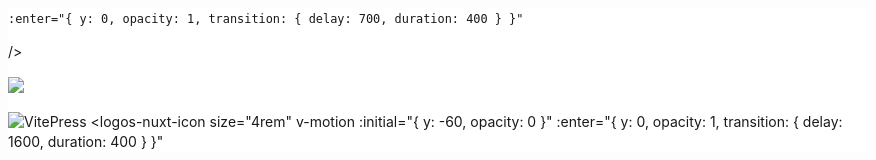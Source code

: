     :enter="{ y: 0, opacity: 1, transition: { delay: 700, duration: 400 } }"
  />
  <logos-remix-icon
    class="filter filter-invert"
    size="4rem"
    v-motion
    :initial="{ y: -60, opacity: 0 }"
    :enter="{ y: 0, opacity: 1, transition: { delay: 800, duration: 400 } }"
  />

  
  <img
    src="https://raw.githubusercontent.com/TanStack/tanstack.com/refs/heads/main/public/images/logos/logo-color-600.png"
    class="w-20"
    v-motion
    :initial="{ y: -60, opacity: 0 }"
    :enter="{ y: 0, opacity: 1, transition: { delay: 900, duration: 400 } }"
  />
  <logos-laravel
    size="4rem"
    v-motion
    :initial="{ y: -60, opacity: 0 }"
    :enter="{ y: 0, opacity: 1, transition: { delay: 1000, duration: 400 } }"
  />
  <logos-ruby
    size="4rem"
    v-motion
    :initial="{ y: -60, opacity: 0 }"
    :enter="{ y: 0, opacity: 1, transition: { delay: 1100, duration: 400 } }"
  />
  <logos-marko
    size="4rem"
    v-motion
    :initial="{ y: -60, opacity: 0 }"
    :enter="{ y: 0, opacity: 1, transition: { delay: 1200, duration: 400 } }"
  />

  
  <img
    src="https://vitepress.dev/vitepress-logo-large.svg"
    alt="VitePress"
    class="w-16 ml-2"
    v-motion
    :initial="{ y: -60, opacity: 0 }"
    :enter="{ y: 0, opacity: 1, transition: { delay: 1300, duration: 400 } }"
  />
  <logos-qwik-icon
    size="4rem"
    v-motion
    :initial="{ y: -60, opacity: 0 }"
    :enter="{ y: 0, opacity: 1, transition: { delay: 1400, duration: 400 } }"
  />
  <logos-redwoodjs
    size="4rem"
    v-motion
    :initial="{ y: -60, opacity: 0 }"
    :enter="{ y: 0, opacity: 1, transition: { delay: 1500, duration: 400 } }"
  />
  <logos-nuxt-icon
    size="4rem"
    v-motion
    :initial="{ y: -60, opacity: 0 }"
    :enter="{ y: 0, opacity: 1, transition: { delay: 1600, duration: 400 } }"